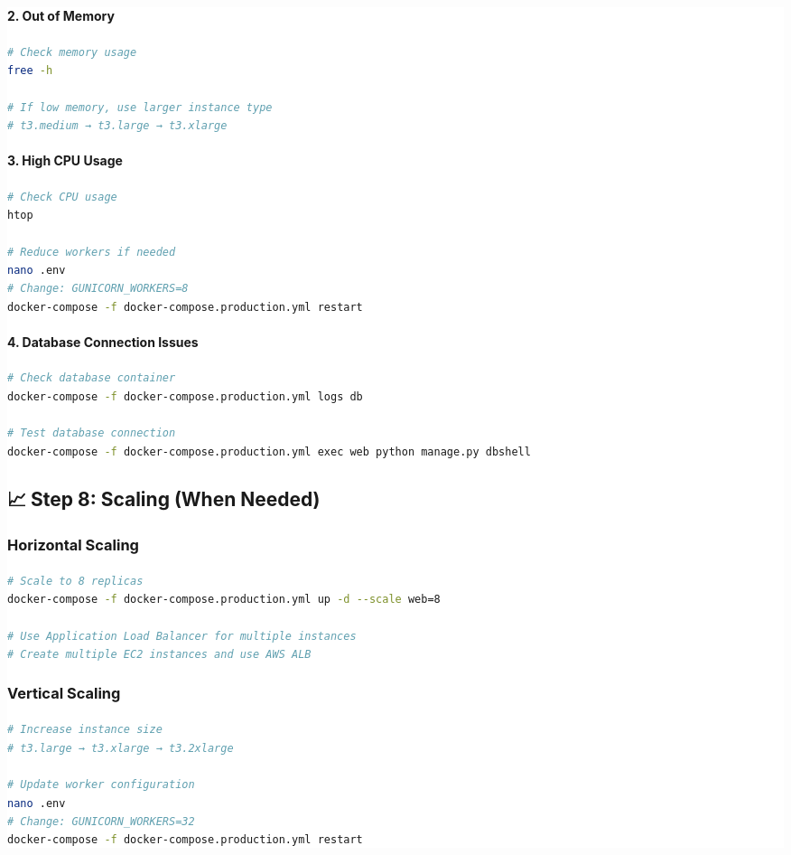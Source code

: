 #### **2. Out of Memory**
```bash
# Check memory usage
free -h

# If low memory, use larger instance type
# t3.medium → t3.large → t3.xlarge
```

#### **3. High CPU Usage**
```bash
# Check CPU usage
htop

# Reduce workers if needed
nano .env
# Change: GUNICORN_WORKERS=8
docker-compose -f docker-compose.production.yml restart
```

#### **4. Database Connection Issues**
```bash
# Check database container
docker-compose -f docker-compose.production.yml logs db

# Test database connection
docker-compose -f docker-compose.production.yml exec web python manage.py dbshell
```

## 📈 **Step 8: Scaling (When Needed)**

### **Horizontal Scaling**

```bash
# Scale to 8 replicas
docker-compose -f docker-compose.production.yml up -d --scale web=8

# Use Application Load Balancer for multiple instances
# Create multiple EC2 instances and use AWS ALB
```

### **Vertical Scaling**

```bash
# Increase instance size
# t3.large → t3.xlarge → t3.2xlarge

# Update worker configuration
nano .env
# Change: GUNICORN_WORKERS=32
docker-compose -f docker-compose.production.yml restart
```
